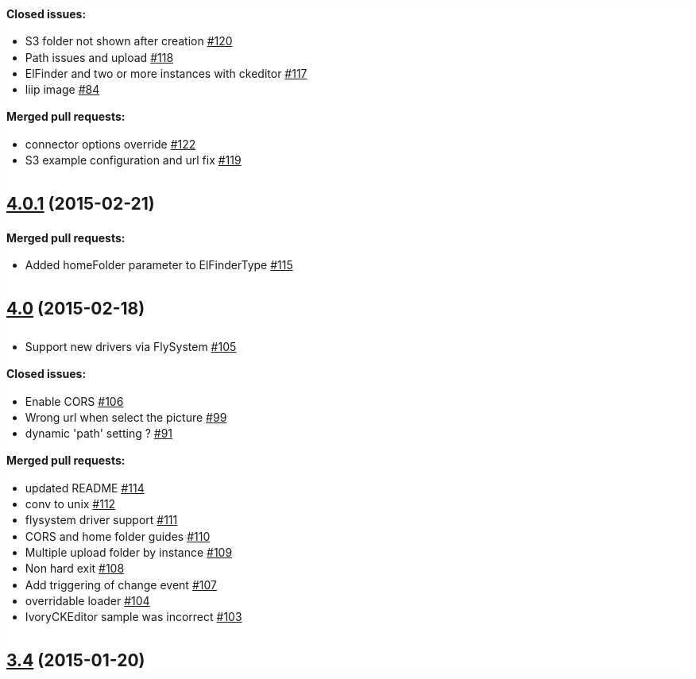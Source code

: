 **Closed issues:**

- S3 folder not shown after creation [\#120](https://github.com/helios-ag/FMElfinderBundle/issues/120)
- Path issues and upload [\#118](https://github.com/helios-ag/FMElfinderBundle/issues/118)
- ElFinder and two or more instances with ckeditor [\#117](https://github.com/helios-ag/FMElfinderBundle/issues/117)
- liip image [\#84](https://github.com/helios-ag/FMElfinderBundle/issues/84)

**Merged pull requests:**

- connector options override [\#122](https://github.com/helios-ag/FMElfinderBundle/pull/122)
- S3 example configuration and url fix [\#119](https://github.com/helios-ag/FMElfinderBundle/pull/119)

## [4.0.1](https://github.com/helios-ag/FMElfinderBundle/tree/4.0.1) (2015-02-21)

**Merged pull requests:**

- Added homeFolder parameter to ElFinderType [\#115](https://github.com/helios-ag/FMElfinderBundle/pull/115)

## [4.0](https://github.com/helios-ag/FMElfinderBundle/tree/4.0) (2015-02-18)

###

- Support new drivers via FlySystem [\#105](https://github.com/helios-ag/FMElfinderBundle/issues/105)

**Closed issues:**

- Enable CORS [\#106](https://github.com/helios-ag/FMElfinderBundle/issues/106)
- Wrong url when select the picture [\#99](https://github.com/helios-ag/FMElfinderBundle/issues/99)
- dynamic 'path' setting ? [\#91](https://github.com/helios-ag/FMElfinderBundle/issues/91)

**Merged pull requests:**

- updated README [\#114](https://github.com/helios-ag/FMElfinderBundle/pull/114)
- conv to unix [\#112](https://github.com/helios-ag/FMElfinderBundle/pull/112)
- flysystem driver support [\#111](https://github.com/helios-ag/FMElfinderBundle/pull/111)
- CORS and home folder guides [\#110](https://github.com/helios-ag/FMElfinderBundle/pull/110)
- Multiple upload folder by instance [\#109](https://github.com/helios-ag/FMElfinderBundle/pull/109)
- Non hard exit [\#108](https://github.com/helios-ag/FMElfinderBundle/pull/108)
- Add triggering of change event [\#107](https://github.com/helios-ag/FMElfinderBundle/pull/107)
- overridable loader [\#104](https://github.com/helios-ag/FMElfinderBundle/pull/104)
- IvoryCKEditor sample was incorrect [\#103](https://github.com/helios-ag/FMElfinderBundle/pull/103)

## [3.4](https://github.com/helios-ag/FMElfinderBundle/tree/3.4) (2015-01-20)
